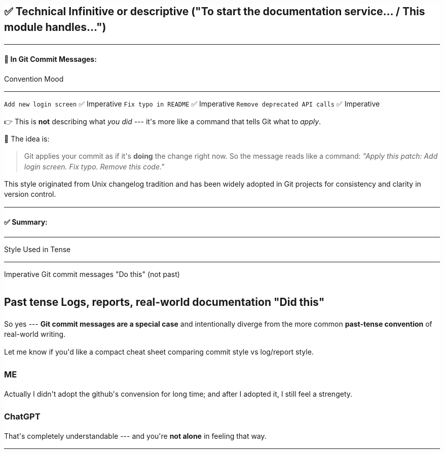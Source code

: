   ✅ Technical     **Infinitive or descriptive** ("To start the
  documentation    service... / This module handles...")
  -----------------------------------------------------------------------

------------------------------------------------------------------------

#### 🚀 In Git Commit Messages:

  Convention                      Mood
  ------------------------------- ---------------
  `Add new login screen`          ✅ Imperative
  `Fix typo in README`            ✅ Imperative
  `Remove deprecated API calls`   ✅ Imperative

👉 This is **not** describing what *you did* --- it's more like a
command that tells Git what to *apply*.

💬 The idea is:

> Git applies your commit as if it's **doing** the change right now. So
> the message reads like a command: *"Apply this patch: Add login
> screen. Fix typo. Remove this code."*

This style originated from Unix changelog tradition and has been widely
adopted in Git projects for consistency and clarity in version control.

------------------------------------------------------------------------

#### ✅ Summary:

  --------------------------------------------------------------------------
  Style        Used in                                  Tense
  ------------ ---------------------------------------- --------------------
  Imperative   Git commit messages                      "Do this" (not past)

  Past tense   Logs, reports, real-world documentation  "Did this"
  --------------------------------------------------------------------------

So yes --- **Git commit messages are a special case** and intentionally
diverge from the more common **past-tense convention** of real-world
writing.

Let me know if you'd like a compact cheat sheet comparing commit style
vs log/report style.

### ME
Actually I didn't adopt the github's convension for long time; and after I adopted it, I still feel a strengety.

### ChatGPT
That's completely understandable --- and you're **not alone** in feeling
that way.

------------------------------------------------------------------------
